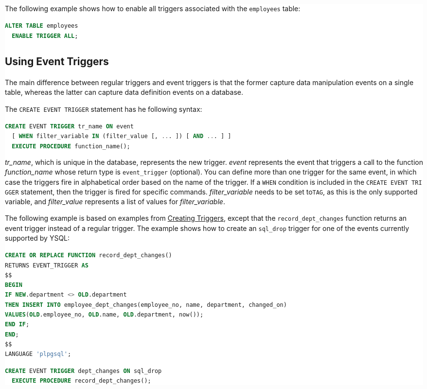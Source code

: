 The following example shows how to enable all triggers associated with the `employees` table:

```sql
ALTER TABLE employees
  ENABLE TRIGGER ALL;
```

## Using Event Triggers

The main difference between regular triggers and event triggers is that the former capture data manipulation events on a single table, whereas the latter can capture data definition events on a database.

The `CREATE EVENT TRIGGER` statement has he following syntax:

```sql
CREATE EVENT TRIGGER tr_name ON event
  [ WHEN filter_variable IN (filter_value [, ... ]) [ AND ... ] ]
  EXECUTE PROCEDURE function_name();
```

*tr_name*, which is unique in the database, represents the new trigger. *event* represents the event that triggers a call to the function  *function_name* whose return type is `event_trigger` (optional). You can define more than one trigger for the same event, in which case the triggers fire in alphabetical order based on the name of the trigger. If a `WHEN` condition is included in the `CREATE EVENT TRIGGER` statement, then the trigger is fired for specific commands. *filter_variable* needs to be set to`TAG`, as this is the only supported variable, and *filter_value* represents a list of values for *filter_variable*.

The following example is based on examples from [Creating Triggers](#creating-triggers), except that the `record_dept_changes` function returns an event trigger instead of a regular trigger. The example shows how to create an  `sql_drop` trigger for one of the events currently supported by YSQL:

```sql
CREATE OR REPLACE FUNCTION record_dept_changes()
RETURNS EVENT_TRIGGER AS
$$
BEGIN
IF NEW.department <> OLD.department
THEN INSERT INTO employee_dept_changes(employee_no, name, department, changed_on)
VALUES(OLD.employee_no, OLD.name, OLD.department, now());
END IF;
END;
$$
LANGUAGE 'plpgsql';
```

```sql
CREATE EVENT TRIGGER dept_changes ON sql_drop
  EXECUTE PROCEDURE record_dept_changes();
```

